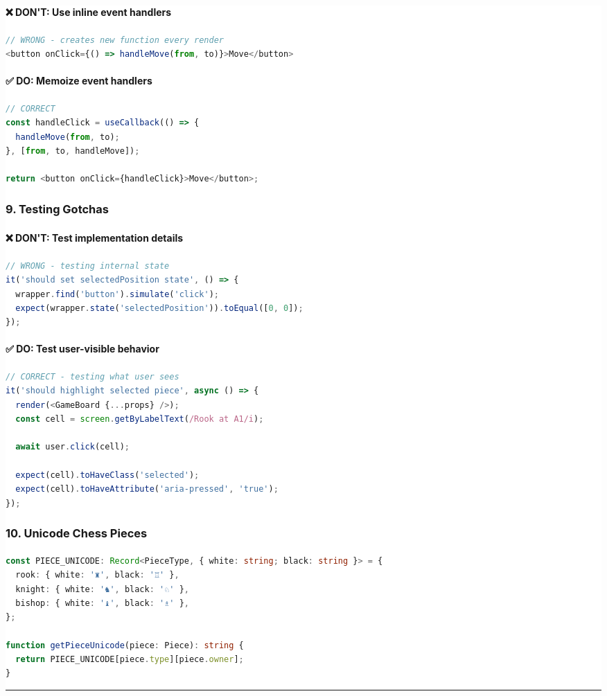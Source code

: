 #### ❌ DON'T: Use inline event handlers
```typescript
// WRONG - creates new function every render
<button onClick={() => handleMove(from, to)}>Move</button>
```

#### ✅ DO: Memoize event handlers
```typescript
// CORRECT
const handleClick = useCallback(() => {
  handleMove(from, to);
}, [from, to, handleMove]);

return <button onClick={handleClick}>Move</button>;
```

### 9. Testing Gotchas

#### ❌ DON'T: Test implementation details
```typescript
// WRONG - testing internal state
it('should set selectedPosition state', () => {
  wrapper.find('button').simulate('click');
  expect(wrapper.state('selectedPosition')).toEqual([0, 0]);
});
```

#### ✅ DO: Test user-visible behavior
```typescript
// CORRECT - testing what user sees
it('should highlight selected piece', async () => {
  render(<GameBoard {...props} />);
  const cell = screen.getByLabelText(/Rook at A1/i);

  await user.click(cell);

  expect(cell).toHaveClass('selected');
  expect(cell).toHaveAttribute('aria-pressed', 'true');
});
```

### 10. Unicode Chess Pieces

```typescript
const PIECE_UNICODE: Record<PieceType, { white: string; black: string }> = {
  rook: { white: '♜', black: '♖' },
  knight: { white: '♞', black: '♘' },
  bishop: { white: '♝', black: '♗' },
};

function getPieceUnicode(piece: Piece): string {
  return PIECE_UNICODE[piece.type][piece.owner];
}
```

---